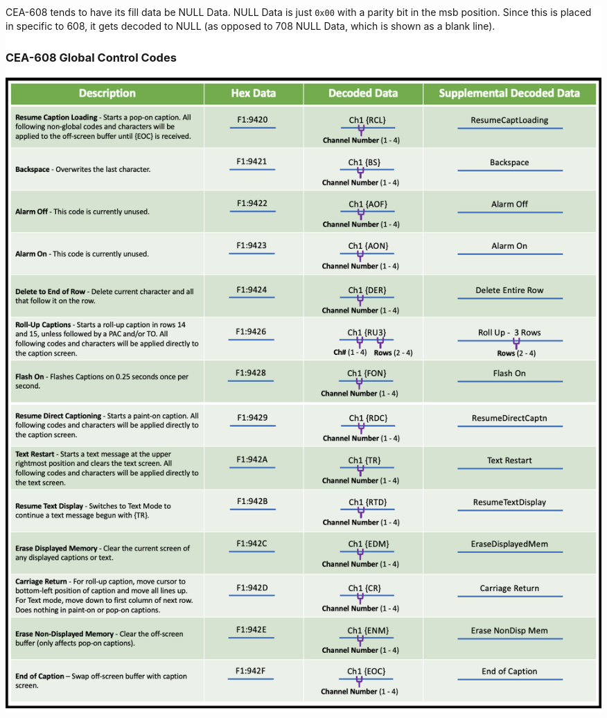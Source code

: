 CEA-608 tends to have its fill data be NULL Data. NULL Data is just `0x00` with a parity bit in the msb position. Since
this is placed in specific to 608, it gets decoded to NULL (as opposed to 708 NULL Data, which is shown as a blank line).

### CEA-608 Global Control Codes

![608 Control Codes](ccd608GlobalCtrlCodes.png)
